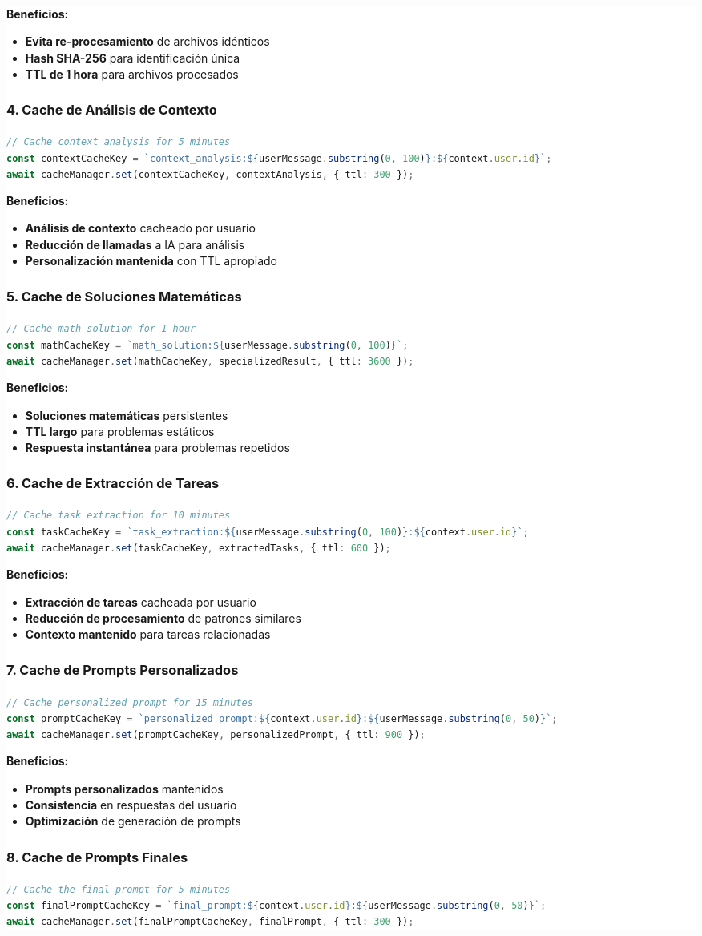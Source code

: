 **Beneficios:**
- **Evita re-procesamiento** de archivos idénticos
- **Hash SHA-256** para identificación única
- **TTL de 1 hora** para archivos procesados

### 4. **Cache de Análisis de Contexto**
```typescript
// Cache context analysis for 5 minutes
const contextCacheKey = `context_analysis:${userMessage.substring(0, 100)}:${context.user.id}`;
await cacheManager.set(contextCacheKey, contextAnalysis, { ttl: 300 });
```

**Beneficios:**
- **Análisis de contexto** cacheado por usuario
- **Reducción de llamadas** a IA para análisis
- **Personalización mantenida** con TTL apropiado

### 5. **Cache de Soluciones Matemáticas**
```typescript
// Cache math solution for 1 hour
const mathCacheKey = `math_solution:${userMessage.substring(0, 100)}`;
await cacheManager.set(mathCacheKey, specializedResult, { ttl: 3600 });
```

**Beneficios:**
- **Soluciones matemáticas** persistentes
- **TTL largo** para problemas estáticos
- **Respuesta instantánea** para problemas repetidos

### 6. **Cache de Extracción de Tareas**
```typescript
// Cache task extraction for 10 minutes
const taskCacheKey = `task_extraction:${userMessage.substring(0, 100)}:${context.user.id}`;
await cacheManager.set(taskCacheKey, extractedTasks, { ttl: 600 });
```

**Beneficios:**
- **Extracción de tareas** cacheada por usuario
- **Reducción de procesamiento** de patrones similares
- **Contexto mantenido** para tareas relacionadas

### 7. **Cache de Prompts Personalizados**
```typescript
// Cache personalized prompt for 15 minutes
const promptCacheKey = `personalized_prompt:${context.user.id}:${userMessage.substring(0, 50)}`;
await cacheManager.set(promptCacheKey, personalizedPrompt, { ttl: 900 });
```

**Beneficios:**
- **Prompts personalizados** mantenidos
- **Consistencia** en respuestas del usuario
- **Optimización** de generación de prompts

### 8. **Cache de Prompts Finales**
```typescript
// Cache the final prompt for 5 minutes
const finalPromptCacheKey = `final_prompt:${context.user.id}:${userMessage.substring(0, 50)}`;
await cacheManager.set(finalPromptCacheKey, finalPrompt, { ttl: 300 });
```
